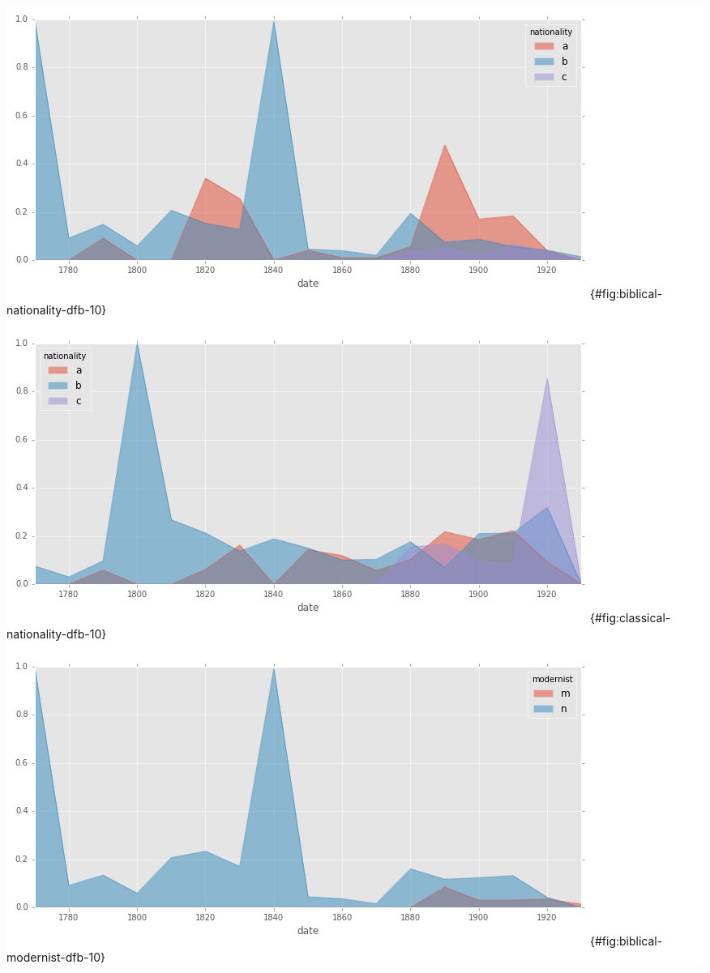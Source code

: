 ![Biblical Allusions by Nationality and Decade, Outliers Removed](../results/charts/biblical-nationality-dfb-10.png){#fig:biblical-nationality-dfb-10}

![Classical Allusions by Nationality and Decade, Outliers Removed](../results/charts/classical-nationality-dfb-10.png){#fig:classical-nationality-dfb-10}

![Biblical Allusions by Modernist and Non-Modernist Writers, Outliers Removed](../results/charts/biblical-modernist-dfb-10.png){#fig:biblical-modernist-dfb-10}
